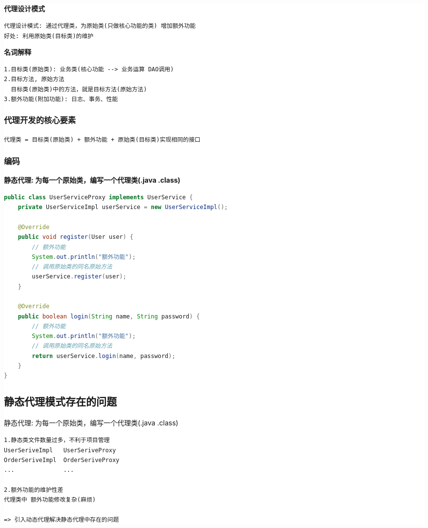 **代理设计模式**
```markdown
代理设计模式: 通过代理类，为原始类(只做核心功能的类) 增加额外功能
好处: 利用原始类(目标类)的维护
```

**名词解释**
```markdown
1.目标类(原始类): 业务类(核心功能 --> 业务运算 DAO调用)
2.目标方法, 原始方法
  目标类(原始类)中的方法，就是目标方法(原始方法)
3.额外功能(附加功能): 日志、事务、性能
```

### 代理开发的核心要素
```markdown
代理类 = 目标类(原始类) + 额外功能 + 原始类(目标类)实现相同的接口
```

### 编码
**静态代理: 为每一个原始类，编写一个代理类(.java .class)**
```java
public class UserServiceProxy implements UserService {
    private UserServiceImpl userService = new UserServiceImpl();

    @Override
    public void register(User user) {
        // 额外功能
        System.out.println("额外功能");
        // 调用原始类的同名原始方法
        userService.register(user);
    }

    @Override
    public boolean login(String name, String password) {
        // 额外功能
        System.out.println("额外功能");
        // 调用原始类的同名原始方法
        return userService.login(name, password);
    }
}
```




## 静态代理模式存在的问题
静态代理: 为每一个原始类，编写一个代理类(.java .class)
```markdown
1.静态类文件数量过多，不利于项目管理
UserSeriveImpl   UserSeriveProxy
OrderSeriveImpl  OrderSeriveProxy
...              ...

2.额外功能的维护性差
代理类中 额外功能修改复杂(麻烦)

=> 引入动态代理解决静态代理中存在的问题
```
